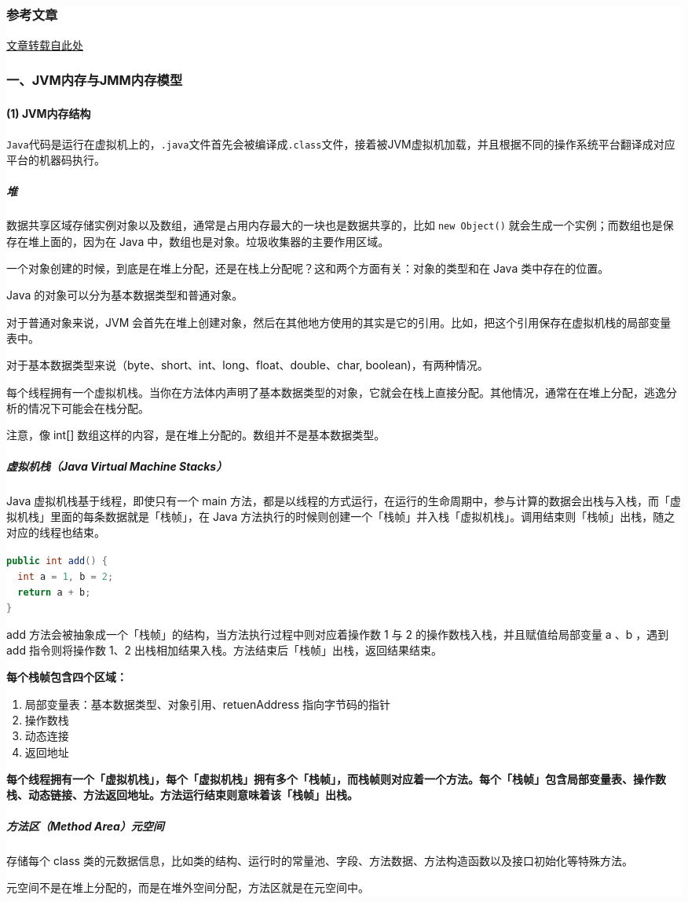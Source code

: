 ### 参考文章

[文章转载自此处](https://mp.weixin.qq.com/s?__biz=MzI4Njg5MDA5NA==&mid=2247493999&idx=2&sn=6f894ed6c32323d1ee8acd4711404e07&chksm=ebd4a86edca3217864a490071e1fd5d06eb65bba6145e799f0159e84ba3251e0b67c6f55ef82&scene=126&sessionid=1604967503&key=dd1ecb7d7c9e7a361b81006fc6cc4df10af94c97d6e497483536f5fa9022060067854bf0b11d65f8e28ac40b9a7f94858b3297f6f42f2aa7ca1112730d0c71bde73fc901a6f2095ea3c2d075cbd0bacb674894e4751bf99ccb3988e69225617a61dc26c7c98406e9be186a989566a2303b1e75efa4f642a5999a88d0f70d03c0&ascene=1&uin=MzY5MTAwNTc0MQ==&devicetype=Windows%2010%20x64&version=6300002f&lang=zh_CN&exportkey=A2u5IpWqDRN4IPUkQwLzPIM=&pass_ticket=NoPYak801ZmgStFst4sfYdbVnfDJQvIz2uljYsEtbXtr5qu7BIztk/l3mmHB2SAu&wx_header=0) 
### 一、JVM内存与JMM内存模型
#### (1) JVM内存结构
`Java`代码是运行在虚拟机上的，`.java`文件首先会被编译成`.class`文件，接着被JVM虚拟机加载，并且根据不同的操作系统平台翻译成对应平台的机器码执行。

##### 堆
数据共享区域存储实例对象以及数组，通常是占用内存最大的一块也是数据共享的，比如 `new Object()` 就会生成一个实例；而数组也是保存在堆上面的，因为在 Java 中，数组也是对象。垃圾收集器的主要作用区域。

一个对象创建的时候，到底是在堆上分配，还是在栈上分配呢？这和两个方面有关：对象的类型和在 Java 类中存在的位置。

Java 的对象可以分为基本数据类型和普通对象。

对于普通对象来说，JVM 会首先在堆上创建对象，然后在其他地方使用的其实是它的引用。比如，把这个引用保存在虚拟机栈的局部变量表中。

对于基本数据类型来说（byte、short、int、long、float、double、char, boolean)，有两种情况。

每个线程拥有一个虚拟机栈。当你在方法体内声明了基本数据类型的对象，它就会在栈上直接分配。其他情况，通常在在堆上分配，逃逸分析的情况下可能会在栈分配。

注意，像 int[] 数组这样的内容，是在堆上分配的。数组并不是基本数据类型。

##### 虚拟机栈（Java Virtual Machine Stacks）
Java 虚拟机栈基于线程，即使只有一个 main 方法，都是以线程的方式运行，在运行的生命周期中，参与计算的数据会出栈与入栈，而「虚拟机栈」里面的每条数据就是「栈帧」，在 Java 方法执行的时候则创建一个「栈帧」并入栈「虚拟机栈」。调用结束则「栈帧」出栈，随之对应的线程也结束。

```java
public int add() {
  int a = 1, b = 2;
  return a + b;
}
```
add 方法会被抽象成一个「栈帧」的结构，当方法执行过程中则对应着操作数 1 与 2 的操作数栈入栈，并且赋值给局部变量 a 、b ，遇到 add 指令则将操作数 1、2 出栈相加结果入栈。方法结束后「栈帧」出栈，返回结果结束。

**每个栈帧包含四个区域：**

 1. 局部变量表：基本数据类型、对象引用、retuenAddress 指向字节码的指针
 2. 操作数栈
 3. 动态连接
 4. 返回地址

**每个线程拥有一个「虚拟机栈」，每个「虚拟机栈」拥有多个「栈帧」，而栈帧则对应着一个方法。每个「栈帧」包含局部变量表、操作数栈、动态链接、方法返回地址。方法运行结束则意味着该「栈帧」出栈。**

##### 方法区（Method Area）元空间
存储每个 class 类的元数据信息，比如类的结构、运行时的常量池、字段、方法数据、方法构造函数以及接口初始化等特殊方法。

元空间不是在堆上分配的，而是在堆外空间分配，方法区就是在元空间中。
